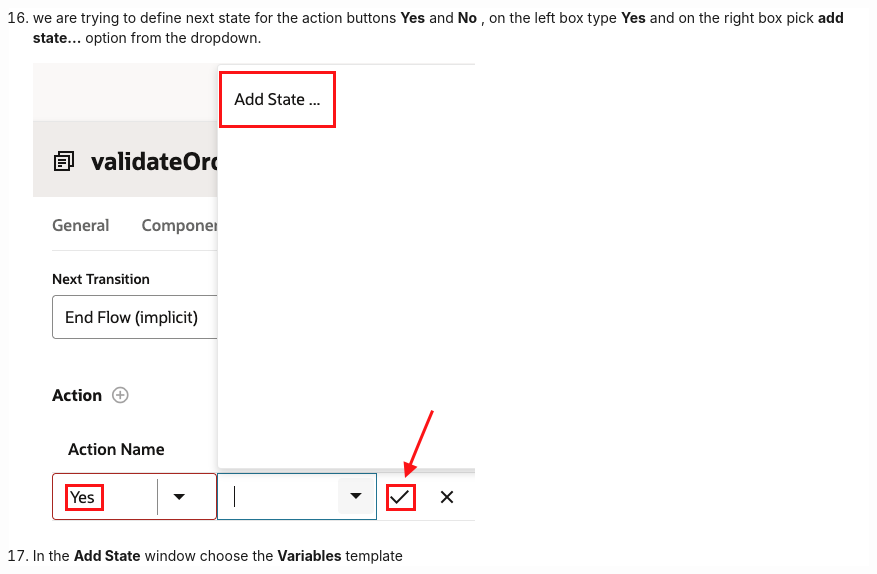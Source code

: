 16. we are trying to define next state for the action buttons **Yes** and **No** , on the left box type **Yes** and on the right box pick **add state...** option from the dropdown.

    ![add_state_for_yes_action](/oic-gen3/cookbooks/erp-cloud-b2b/create-oda-flow/images/adding_state_for_yes_action.png)

17. In the **Add State** window choose the **Variables** template
